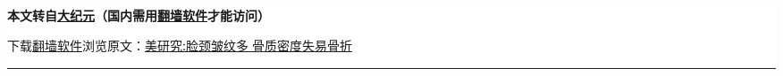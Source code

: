 <strong>本文转自<a href="https://www.epochtimes.com">大纪元</a>（国内需用<a href="https://github.com/zswvbr3062/www/blob/master/README.md#8">翻墙软件</a>才能访问）</strong><p>下载<a href="https://github.com/zswvbr3062/www/blob/master/README.md#8">翻墙软件</a>浏览原文：<a href="https://www.epochtimes.com/gb/11/6/9/n3280495.htm">美研究:脸颈皱纹多 骨质密度失易骨折</a></p><hr>
